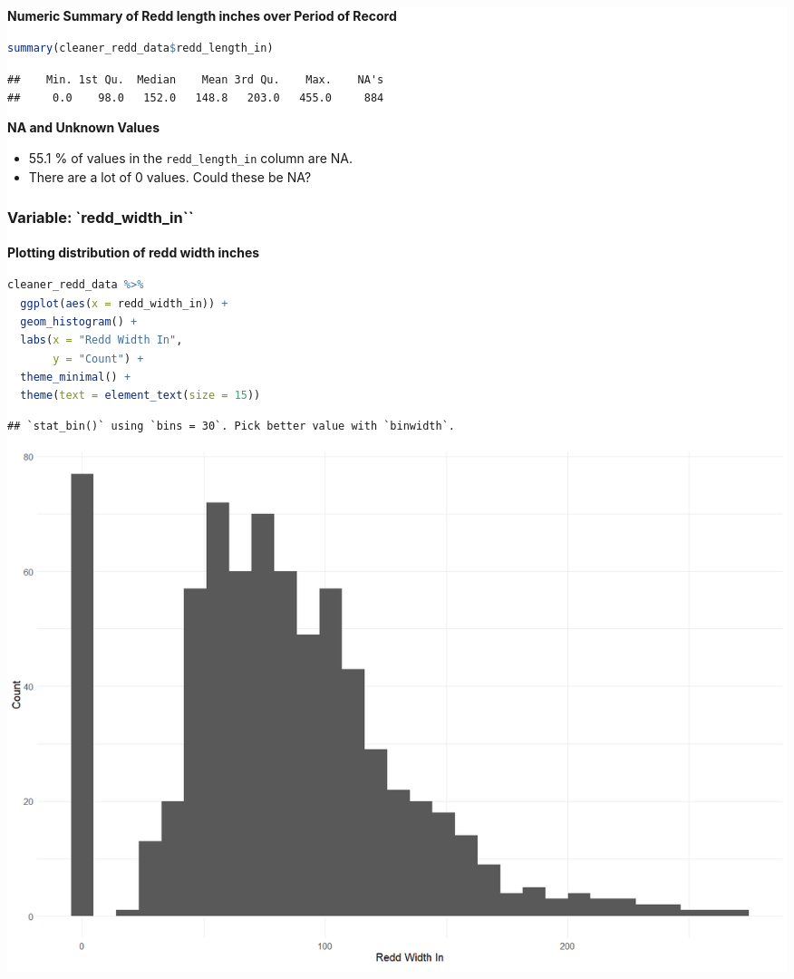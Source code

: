 **Numeric Summary of Redd length inches over Period of Record**

``` r
summary(cleaner_redd_data$redd_length_in)
```

    ##    Min. 1st Qu.  Median    Mean 3rd Qu.    Max.    NA's 
    ##     0.0    98.0   152.0   148.8   203.0   455.0     884

**NA and Unknown Values**

-   55.1 % of values in the `redd_length_in` column are NA.
-   There are a lot of 0 values. Could these be NA?

### Variable: \`redd\_width\_in\`\`

**Plotting distribution of redd width inches**

``` r
cleaner_redd_data %>% 
  ggplot(aes(x = redd_width_in)) +
  geom_histogram() +
  labs(x = "Redd Width In", 
       y = "Count") +
  theme_minimal() + 
  theme(text = element_text(size = 15)) 
```

    ## `stat_bin()` using `bins = 30`. Pick better value with `binwidth`.

![](battle_creek_redd_qc_files/figure-gfm/unnamed-chunk-17-1.png)
